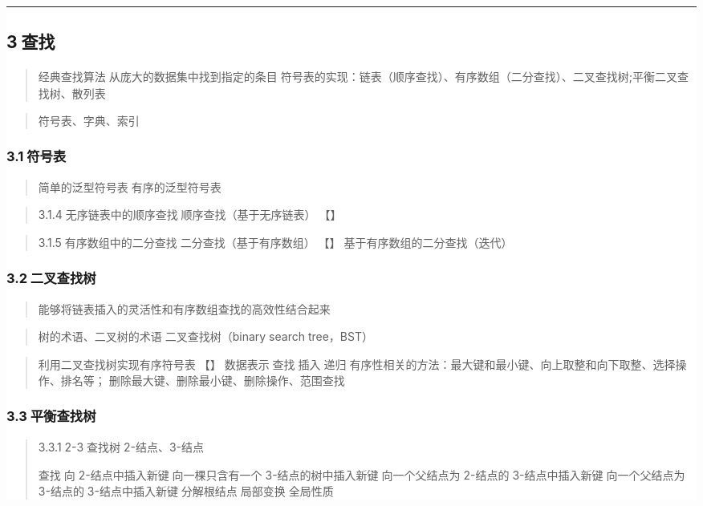 - - - - -

##  3 查找

>   经典查找算法
>   从庞大的数据集中找到指定的条目
>   符号表的实现：链表（顺序查找）、有序数组（二分查找）、二叉查找树;平衡二叉查找树、散列表

>   符号表、字典、索引

### 3.1 符号表

>   简单的泛型符号表
>   有序的泛型符号表

>   3.1.4 无序链表中的顺序查找
>   顺序查找（基于无序链表）
>   【】

>   3.1.5 有序数组中的二分查找
>   二分查找（基于有序数组）
>   【】
>   基于有序数组的二分查找（迭代）

### 3.2 二叉查找树

>   能够将链表插入的灵活性和有序数组查找的高效性结合起来

>   树的术语、二叉树的术语
>   二叉查找树（binary search tree，BST）

>   利用二叉查找树实现有序符号表
>   【】
>   数据表示
>   查找
>   插入
>   递归
>   有序性相关的方法：最大键和最小键、向上取整和向下取整、选择操作、排名等；
>   删除最大键、删除最小键、删除操作、范围查找

### 3.3 平衡查找树

>   3.3.1 2-3 查找树
>   2-结点、3-结点
> 
>   查找
>   向 2-结点中插入新键
>   向一棵只含有一个 3-结点的树中插入新键
>   向一个父结点为 2-结点的 3-结点中插入新键
>   向一个父结点为 3-结点的 3-结点中插入新键
>   分解根结点
>   局部变换
>   全局性质
